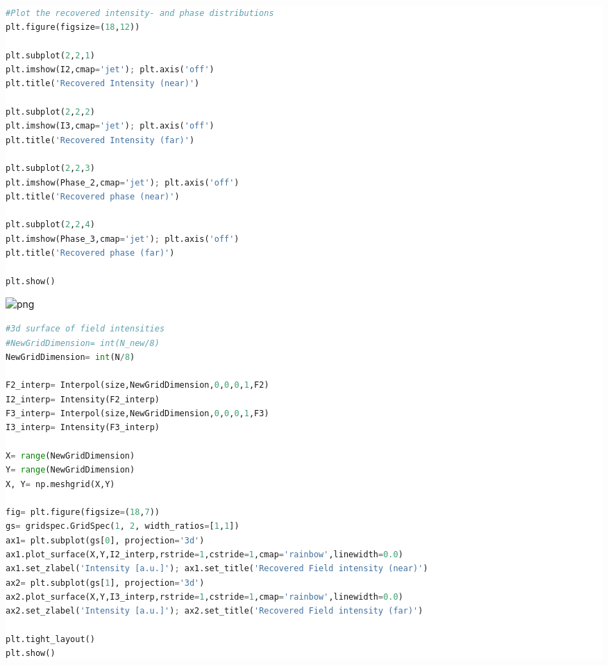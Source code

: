 
```python
#Plot the recovered intensity- and phase distributions
plt.figure(figsize=(18,12))

plt.subplot(2,2,1)
plt.imshow(I2,cmap='jet'); plt.axis('off')
plt.title('Recovered Intensity (near)')

plt.subplot(2,2,2)
plt.imshow(I3,cmap='jet'); plt.axis('off')
plt.title('Recovered Intensity (far)')

plt.subplot(2,2,3)
plt.imshow(Phase_2,cmap='jet'); plt.axis('off')
plt.title('Recovered phase (near)')

plt.subplot(2,2,4)
plt.imshow(Phase_3,cmap='jet'); plt.axis('off')
plt.title('Recovered phase (far)')

plt.show()
```


![png](output_68_0.png)



```python
#3d surface of field intensities
#NewGridDimension= int(N_new/8)
NewGridDimension= int(N/8)

F2_interp= Interpol(size,NewGridDimension,0,0,0,1,F2)
I2_interp= Intensity(F2_interp)
F3_interp= Interpol(size,NewGridDimension,0,0,0,1,F3)
I3_interp= Intensity(F3_interp)

X= range(NewGridDimension)
Y= range(NewGridDimension)
X, Y= np.meshgrid(X,Y) 

fig= plt.figure(figsize=(18,7)) 
gs= gridspec.GridSpec(1, 2, width_ratios=[1,1]) 
ax1= plt.subplot(gs[0], projection='3d')
ax1.plot_surface(X,Y,I2_interp,rstride=1,cstride=1,cmap='rainbow',linewidth=0.0)
ax1.set_zlabel('Intensity [a.u.]'); ax1.set_title('Recovered Field intensity (near)')
ax2= plt.subplot(gs[1], projection='3d')
ax2.plot_surface(X,Y,I3_interp,rstride=1,cstride=1,cmap='rainbow',linewidth=0.0)
ax2.set_zlabel('Intensity [a.u.]'); ax2.set_title('Recovered Field intensity (far)')

plt.tight_layout()
plt.show()
```

